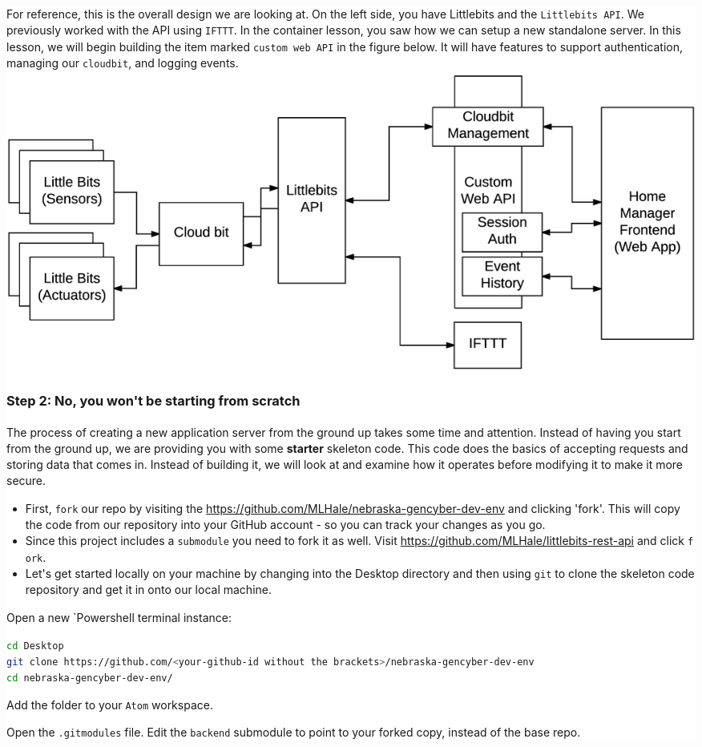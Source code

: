 For reference, this is the overall design we are looking at. On the left side, you have Littlebits and the `Littlebits API`. We previously worked with the API using `IFTTT`. In the container lesson, you saw how we can setup a new standalone server. In this lesson, we will begin building the item marked `custom web API` in the figure below. It will have features to support authentication, managing our `cloudbit`, and logging events.
![Web App Architecture](./img/web-app-architecture.png)


### Step 2: No, you won't be starting from scratch
The process of creating a new application server from the ground up takes some time and attention. Instead of having you start from the ground up, we are providing you with some **starter** skeleton code. This code does the basics of accepting requests and storing data that comes in. Instead of building it, we will look at and examine how it operates before modifying it to make it more secure.

* First, `fork` our repo by visiting the https://github.com/MLHale/nebraska-gencyber-dev-env and clicking 'fork'. This will copy the code from our repository into your GitHub account - so you can track your changes as you go.
* Since this project includes a `submodule` you need to fork it as well. Visit https://github.com/MLHale/littlebits-rest-api and click `fork`.
* Let's get started locally on your machine by changing into the Desktop directory and then using `git` to clone the skeleton code repository and get it in onto our local machine.

Open a new `Powershell terminal instance:

```bash
cd Desktop
git clone https://github.com/<your-github-id without the brackets>/nebraska-gencyber-dev-env
cd nebraska-gencyber-dev-env/
```

Add the folder to your `Atom` workspace.

Open the `.gitmodules` file. Edit the `backend` submodule to point to your forked copy, instead of the base repo.
